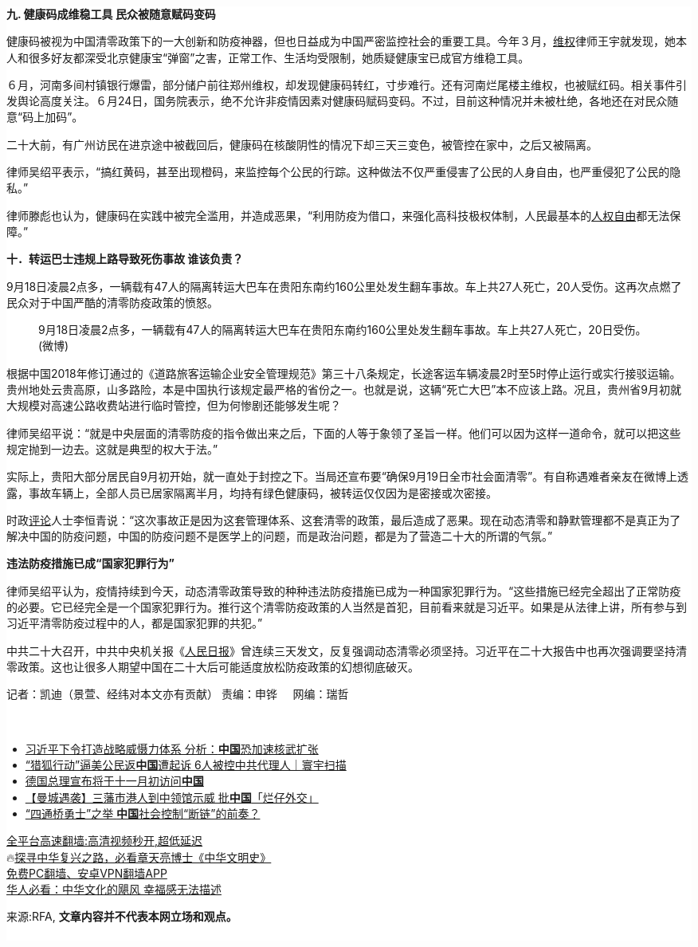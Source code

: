 <p><strong>九. 健康码成维稳工具 民众被随意赋码变码</strong></p> <p>健康码被视为中国清零政策下的一大创新和防疫神器，但也日益成为中国严密监控社会的重要工具。今年３月，<span class='wp_keywordlink_affiliate'><a href="https://www.bannedbook.org/bnews/weiquan/" title="维权" target="_blank">维权</a></span>律师王宇就发现，她本人和很多好友都深受北京健康宝“弹窗”之害，正常工作、生活均受限制，她质疑健康宝已成官方维稳工具。</p> <p>６月，河南多间村镇银行爆雷，部分储户前往郑州维权，却发现健康码转红，寸步难行。还有河南烂尾楼主维权，也被赋红码。相关事件引发舆论高度关注。６月24日，国务院表示，绝不允许非疫情因素对健康码赋码变码。不过，目前这种情况并未被杜绝，各地还在对民众随意“码上加码”。</p> <p>二十大前，有广州访民在进京途中被截回后，健康码在核酸阴性的情况下却三天三变色，被管控在家中，之后又被隔离。</p> <p>律师吴绍平表示，“搞红黄码，甚至出现橙码，来监控每个公民的行踪。这种做法不仅严重侵害了公民的人身自由，也严重侵犯了公民的隐私。”</p> <p>律师滕彪也认为，健康码在实践中被完全滥用，并造成恶果，“利用防疫为借口，来强化高科技极权体制，人民最基本的<span class='wp_keywordlink'><a href="https://www.bannedbook.org/forum19/" title="自由中国人权论坛" target="_blank">人权自由</a></span>都无法保障。”</p> <p><strong>十．转运巴士违规上路导致死伤事故 谁该负责？</strong></p> <p>9月18日凌晨2点多，一辆载有47人的隔离转运大巴车在贵阳东南约160公里处发生翻车事故。车上共27人死亡，20人受伤。这再次点燃了民众对于中国严酷的清零防疫政策的愤怒。</p> <p><figure> <figcaption>9月18日凌晨2点多，一辆载有47人的隔离转运大巴车在贵阳东南约160公里处发生翻车事故。车上共27人死亡，20日受伤。(微博)</figcaption></figure> </p> <p>根据中国2018年修订通过的《道路旅客运输企业安全管理规范》第三十八条规定，长途客运车辆凌晨2时至5时停止运行或实行接驳运输。贵州地处云贵高原，山多路险，本是中国执行该规定最严格的省份之一。也就是说，这辆“死亡大巴”本不应该上路。况且，贵州省9月初就大规模对高速公路收费站进行临时管控，但为何惨剧还能够发生呢？</p> <p>律师吴绍平说：“就是中央层面的清零防疫的指令做出来之后，下面的人等于象领了圣旨一样。他们可以因为这样一道命令，就可以把这些规定抛到一边去。这就是典型的权大于法。”</p> <p>实际上，贵阳大部分居民自9月初开始，就一直处于封控之下。当局还宣布要“确保9月19日全市社会面清零”。有自称遇难者亲友在微博上透露，事故车辆上，全部人员已居家隔离半月，均持有绿色健康码，被转运仅仅因为是密接或次密接。</p> <p>时政<span class='wp_keywordlink_affiliate'><a href="https://www.bannedbook.org/bnews/comments/" title="新闻评论" target="_blank">评论</a></span>人士李恒青说：“这次事故正是因为这套管理体系、这套清零的政策，最后造成了恶果。现在动态清零和静默管理都不是真正为了解决中国的防疫问题，中国的防疫问题不是医学上的问题，而是政治问题，都是为了营造二十大的所谓的气氛。”</p> <p><strong>违法防疫措施已成“国家犯罪行为”</strong></p> <p>律师吴绍平认为，疫情持续到今天，动态清零政策导致的种种违法防疫措施已成为一种国家犯罪行为。“这些措施已经完全超出了正常防疫的必要。它已经完全是一个国家犯罪行为。推行这个清零防疫政策的人当然是首犯，目前看来就是习近平。如果是从法律上讲，所有参与到习近平清零防疫过程中的人，都是国家犯罪的共犯。”</p> <p>中共二十大召开，中共中央机关报《<span class='wp_keywordlink'><a href="https://www.bannedbook.org/forum2/topic109.html" title="透视人民日报" target="_blank">人民日报</a></span>》曾连续三天发文，反复强调动态清零必须坚持。习近平在二十大报告中也再次强调要坚持清零政策。这也让很多人期望中国在二十大后可能适度放松防疫政策的幻想彻底破灭。</p> <p>记者：凯迪（景萱、经纬对本文亦有贡献） 责编：申铧     网编：瑞哲</p> <p><b> </b></p> <ul class='op-related-articles' title='相关阅读'> <li><a href='https://www.bannedbook.org/bnews/headline/20221022/1800240.html' target='_blank'>习近平下令打造战略威慑力体系 分析：<b>中国</b>恐加速核武扩张</a></li> <li><a href='https://www.bannedbook.org/bnews/bannedvideo/20221022/1800235.html' target='_blank'>“猎狐行动”逼美公民返<b>中国</b>遭起诉 6人被控中共代理人｜寰宇扫描</a></li> <li><a href='https://www.bannedbook.org/bnews/headline/20221021/1800223.html' target='_blank'>德国总理宣布将于十一月初访问<b>中国</b></a></li> <li><a href='https://www.bannedbook.org/bnews/headline/20221021/1800221.html' target='_blank'>【曼城遇袭】三藩市港人到中领馆示威 批<b>中国</b>「烂仔外交」</a></li> <li><a href='https://www.bannedbook.org/bnews/headline/20221021/1800199.html' target='_blank'>“四通桥勇士”之举 <b>中国</b>社会控制“断链”的前奏？</a></li> </ul> <p class="texttj"> <a href="https://github.com/bannedbook/fanqiang/wiki/V2ray%E6%9C%BA%E5%9C%BA" target="_blank">全平台高速翻墙:高清视频秒开,超低延迟</a><br/> 🔥<a href="https://www.bannedbook.org/bnews/comments/20220808/1768773.html" target="_blank">探寻中华复兴之路，必看章天亮博士《中华文明史》</a><br/> <a href="https://github.com/bannedbook/fanqiang/wiki/%E7%A6%81%E9%97%BB%E7%BD%91%E5%AE%89%E5%8D%93%E7%BF%BB%E5%A2%99%E6%96%B0%E9%97%BBAPP" target="_blank">免费PC翻墙、安卓VPN翻墙APP</a><br/> <a href="https://www.bannedbook.org/bnews/comments/20220220/1694796.html" target="_blank">华人必看：中华文化的飓风 幸福感无法描述</a><br/> </p><p>来源:RFA, <strong>文章内容并不代表本网立场和观点。</strong></p> <a name='sharetosocial'></a> <div style="margin-bottom:5px;padding-bottom:5px;clear:both"> <div id="archive-pix-1" class="banner-ads">  <div id="27602x728x90x621x_ADSLOT1" clicktrack="%%CLICK_URL_ESC%%"></div>   </div> <div id="archive-pix-2" class="banner-ads">  <div id="27556x300x250x621x_ADSLOT1" clicktrack="%%CLICK_URL_ESC%%" style="margin:0 auto;text-align:center"></div>   </div> </div>  <div id="archive-pix-1" class="banner-ads">  <div id="27603x728x90x621x_ADSLOT1" clicktrack="%%CLICK_URL_ESC%%"></div>   </div> </div> 